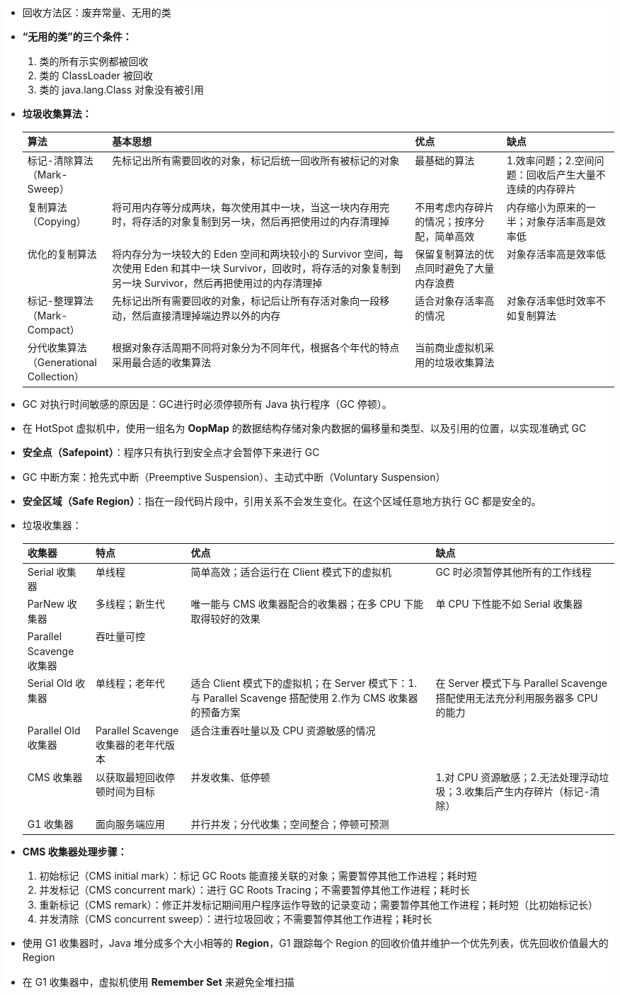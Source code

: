 * 回收方法区：废弃常量、无用的类

* **“无用的类”的三个条件：**

  1. 类的所有示实例都被回收
  2. 类的 ClassLoader 被回收
  3. 类的 java.lang.Class 对象没有被引用

* **垃圾收集算法：**

  | 算法                              | 基本思想                                     | 优点                    | 缺点                            |
  | ------------------------------- | ---------------------------------------- | --------------------- | ----------------------------- |
  | 标记-清除算法（Mark-Sweep）             | 先标记出所有需要回收的对象，标记后统一回收所有被标记的对象            | 最基础的算法                | 1.效率问题；2.空间问题：回收后产生大量不连续的内存碎片 |
  | 复制算法（Copying）                   | 将可用内存等分成两块，每次使用其中一块，当这一块内存用完时，将存活的对象复制到另一块，然后再把使用过的内存清理掉 | 不用考虑内存碎片的情况；按序分配，简单高效 | 内存缩小为原来的一半；对象存活率高是效率低         |
  | 优化的复制算法                         | 将内存分为一块较大的 Eden 空间和两块较小的 Survivor 空间，每次使用 Eden 和其中一块 Survivor，回收时，将存活的对象复制到另一块 Survivor，然后再把使用过的内存清理掉 | 保留复制算法的优点同时避免了大量内存浪费  | 对象存活率高是效率低                    |
  | 标记-整理算法（Mark-Compact）           | 先标记出所有需要回收的对象，标记后让所有存活对象向一段移动，然后直接清理掉端边界以外的内存 | 适合对象存活率高的情况           | 对象存活率低时效率不如复制算法               |
  | 分代收集算法（Generational Collection） | 根据对象存活周期不同将对象分为不同年代，根据各个年代的特点采用最合适的收集算法  | 当前商业虚拟机采用的垃圾收集算法      |                               |

* GC 对执行时间敏感的原因是：GC进行时必须停顿所有 Java 执行程序（GC 停顿）。

* 在 HotSpot 虚拟机中，使用一组名为 **OopMap** 的数据结构存储对象内数据的偏移量和类型、以及引用的位置，以实现准确式 GC

* **安全点（Safepoint）**：程序只有执行到安全点才会暂停下来进行 GC

* GC 中断方案：抢先式中断（Preemptive Suspension）、主动式中断（Voluntary Suspension）

* **安全区域（Safe Region）**：指在一段代码片段中，引用关系不会发生变化。在这个区域任意地方执行 GC 都是安全的。

* 垃圾收集器：

  | 收集器                   | 特点                          | 优点                                       | 缺点                                       |
  | --------------------- | --------------------------- | ---------------------------------------- | ---------------------------------------- |
  | Serial 收集器            | 单线程                         | 简单高效；适合运行在 Client 模式下的虚拟机                | GC 时必须暂停其他所有的工作线程                        |
  | ParNew 收集器            | 多线程；新生代                     | 唯一能与 CMS 收集器配合的收集器；在多 CPU 下能取得较好的效果      | 单 CPU 下性能不如 Serial 收集器                   |
  | Parallel Scavenge 收集器 | 吞吐量可控                       |                                          |                                          |
  | Serial Old 收集器        | 单线程；老年代                     | 适合 Client 模式下的虚拟机；在 Server 模式下：1.与 Parallel Scavenge 搭配使用  2.作为 CMS 收集器的预备方案 | 在 Server 模式下与 Parallel Scavenge 搭配使用无法充分利用服务器多 CPU 的能力 |
  | Parallel Old 收集器      | Parallel Scavenge 收集器的老年代版本 | 适合注重吞吐量以及 CPU 资源敏感的情况                    |                                          |
  | CMS 收集器               | 以获取最短回收停顿时间为目标              | 并发收集、低停顿                                 | 1.对 CPU 资源敏感；2.无法处理浮动垃圾；3.收集后产生内存碎片（标记-清除） |
  | G1 收集器                | 面向服务端应用                     | 并行并发；分代收集；空间整合；停顿可预测                     |                                          |

* **CMS 收集器处理步骤：**

  1. 初始标记（CMS initial mark）：标记 GC Roots 能直接关联的对象；需要暂停其他工作进程；耗时短
  2. 并发标记（CMS concurrent mark）：进行 GC Roots Tracing；不需要暂停其他工作进程；耗时长
  3. 重新标记（CMS remark）：修正并发标记期间用户程序运作导致的记录变动；需要暂停其他工作进程；耗时短（比初始标记长）
  4. 并发清除（CMS concurrent sweep）：进行垃圾回收；不需要暂停其他工作进程；耗时长

* 使用 G1 收集器时，Java 堆分成多个大小相等的 **Region**，G1 跟踪每个 Region 的回收价值并维护一个优先列表，优先回收价值最大的 Region

* 在 G1 收集器中，虚拟机使用 **Remember Set** 来避免全堆扫描
